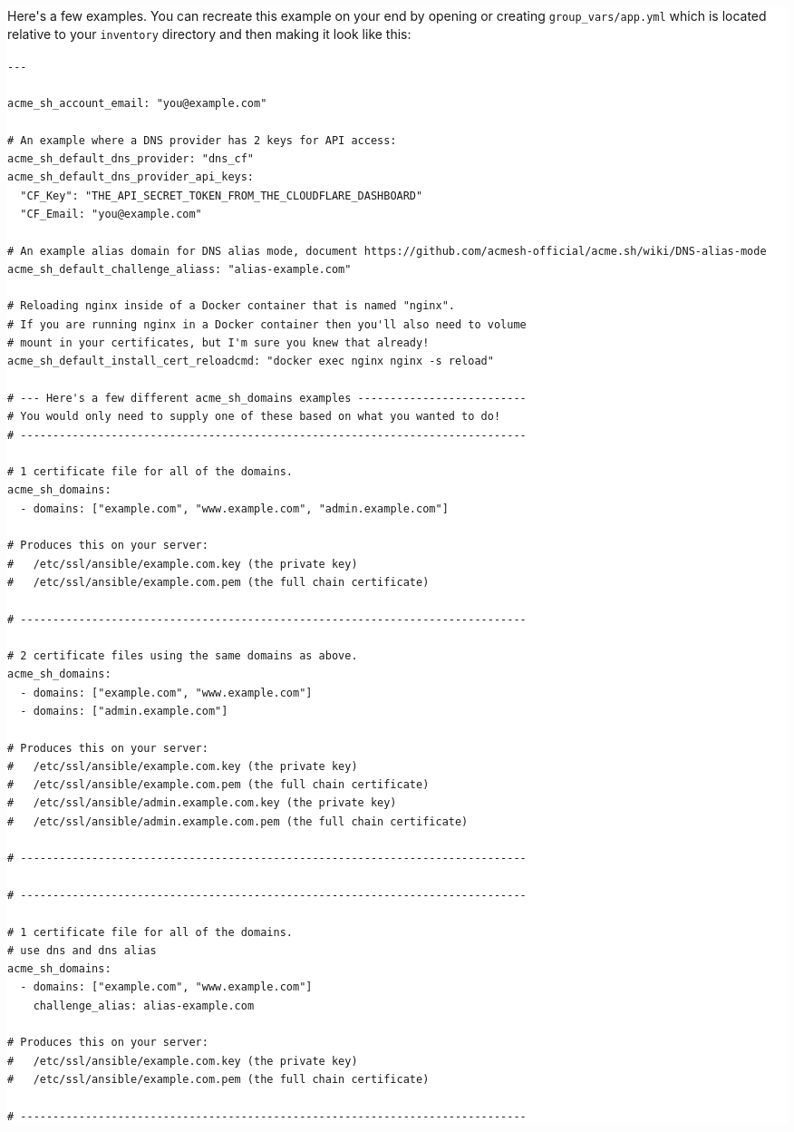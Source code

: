 Here's a few examples. You can recreate this example on your end by opening or
creating `group_vars/app.yml` which is located relative to your `inventory`
directory and  then making it look like this:

```
---

acme_sh_account_email: "you@example.com"

# An example where a DNS provider has 2 keys for API access:
acme_sh_default_dns_provider: "dns_cf"
acme_sh_default_dns_provider_api_keys:
  "CF_Key": "THE_API_SECRET_TOKEN_FROM_THE_CLOUDFLARE_DASHBOARD"
  "CF_Email: "you@example.com"

# An example alias domain for DNS alias mode, document https://github.com/acmesh-official/acme.sh/wiki/DNS-alias-mode
acme_sh_default_challenge_aliass: "alias-example.com"

# Reloading nginx inside of a Docker container that is named "nginx".
# If you are running nginx in a Docker container then you'll also need to volume
# mount in your certificates, but I'm sure you knew that already!
acme_sh_default_install_cert_reloadcmd: "docker exec nginx nginx -s reload"

# --- Here's a few different acme_sh_domains examples --------------------------
# You would only need to supply one of these based on what you wanted to do!
# ------------------------------------------------------------------------------

# 1 certificate file for all of the domains.
acme_sh_domains:
  - domains: ["example.com", "www.example.com", "admin.example.com"]

# Produces this on your server:
#   /etc/ssl/ansible/example.com.key (the private key)
#   /etc/ssl/ansible/example.com.pem (the full chain certificate)

# ------------------------------------------------------------------------------

# 2 certificate files using the same domains as above.
acme_sh_domains:
  - domains: ["example.com", "www.example.com"]
  - domains: ["admin.example.com"]

# Produces this on your server:
#   /etc/ssl/ansible/example.com.key (the private key)
#   /etc/ssl/ansible/example.com.pem (the full chain certificate)
#   /etc/ssl/ansible/admin.example.com.key (the private key)
#   /etc/ssl/ansible/admin.example.com.pem (the full chain certificate)

# ------------------------------------------------------------------------------

# ------------------------------------------------------------------------------

# 1 certificate file for all of the domains.
# use dns and dns alias
acme_sh_domains:
  - domains: ["example.com", "www.example.com"]  
    challenge_alias: alias-example.com

# Produces this on your server:
#   /etc/ssl/ansible/example.com.key (the private key)
#   /etc/ssl/ansible/example.com.pem (the full chain certificate)

# ------------------------------------------------------------------------------
```